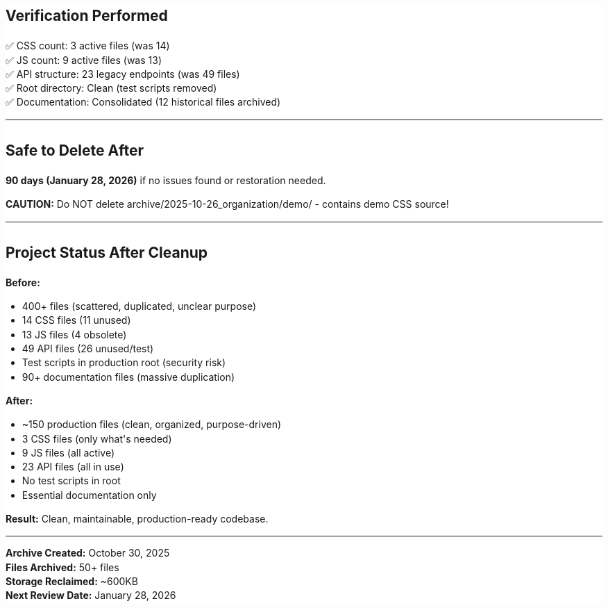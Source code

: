 
## Verification Performed

✅ CSS count: 3 active files (was 14)  
✅ JS count: 9 active files (was 13)  
✅ API structure: 23 legacy endpoints (was 49 files)  
✅ Root directory: Clean (test scripts removed)  
✅ Documentation: Consolidated (12 historical files archived)  

---

## Safe to Delete After

**90 days (January 28, 2026)** if no issues found or restoration needed.

**CAUTION:** Do NOT delete archive/2025-10-26_organization/demo/ - contains demo CSS source!

---

## Project Status After Cleanup

**Before:**
- 400+ files (scattered, duplicated, unclear purpose)
- 14 CSS files (11 unused)
- 13 JS files (4 obsolete)
- 49 API files (26 unused/test)
- Test scripts in production root (security risk)
- 90+ documentation files (massive duplication)

**After:**
- ~150 production files (clean, organized, purpose-driven)
- 3 CSS files (only what's needed)
- 9 JS files (all active)
- 23 API files (all in use)
- No test scripts in root
- Essential documentation only

**Result:** Clean, maintainable, production-ready codebase.

---

**Archive Created:** October 30, 2025  
**Files Archived:** 50+ files  
**Storage Reclaimed:** ~600KB  
**Next Review Date:** January 28, 2026

